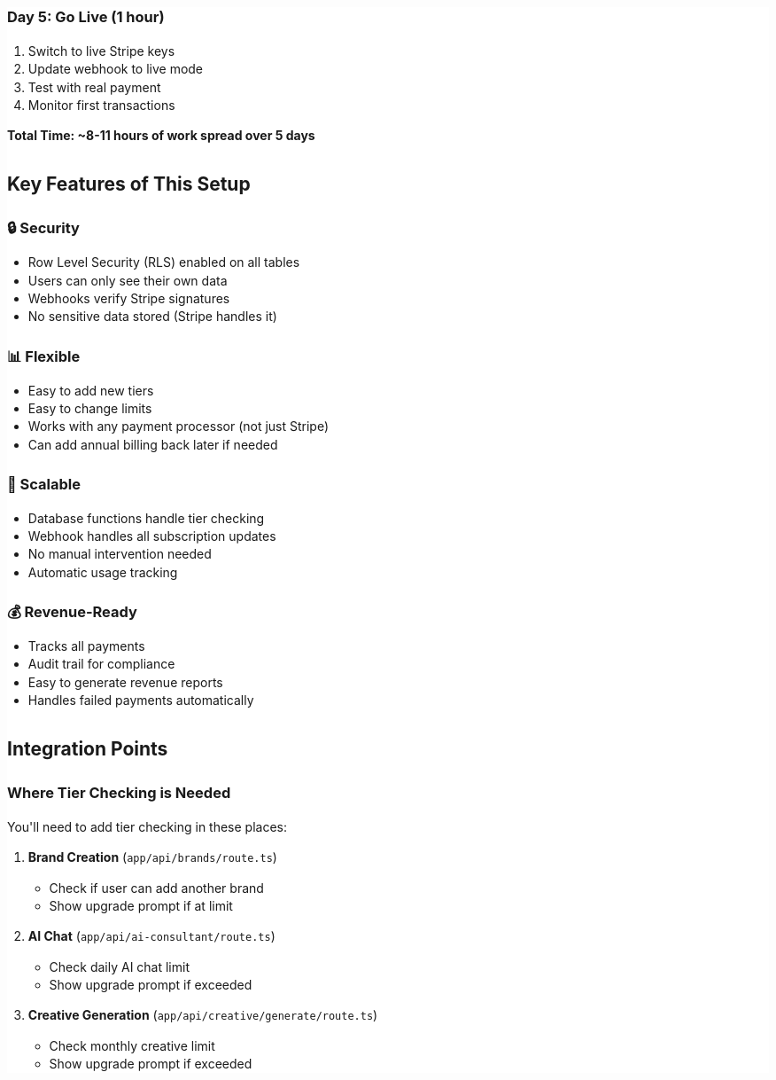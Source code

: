 ### Day 5: Go Live (1 hour)
1. Switch to live Stripe keys
2. Update webhook to live mode
3. Test with real payment
4. Monitor first transactions

**Total Time: ~8-11 hours of work spread over 5 days**

## Key Features of This Setup

### 🔒 Security
- Row Level Security (RLS) enabled on all tables
- Users can only see their own data
- Webhooks verify Stripe signatures
- No sensitive data stored (Stripe handles it)

### 📊 Flexible
- Easy to add new tiers
- Easy to change limits
- Works with any payment processor (not just Stripe)
- Can add annual billing back later if needed

### 🚀 Scalable
- Database functions handle tier checking
- Webhook handles all subscription updates
- No manual intervention needed
- Automatic usage tracking

### 💰 Revenue-Ready
- Tracks all payments
- Audit trail for compliance
- Easy to generate revenue reports
- Handles failed payments automatically

## Integration Points

### Where Tier Checking is Needed

You'll need to add tier checking in these places:

1. **Brand Creation** (`app/api/brands/route.ts`)
   - Check if user can add another brand
   - Show upgrade prompt if at limit

2. **AI Chat** (`app/api/ai-consultant/route.ts`)
   - Check daily AI chat limit
   - Show upgrade prompt if exceeded

3. **Creative Generation** (`app/api/creative/generate/route.ts`)
   - Check monthly creative limit
   - Show upgrade prompt if exceeded
